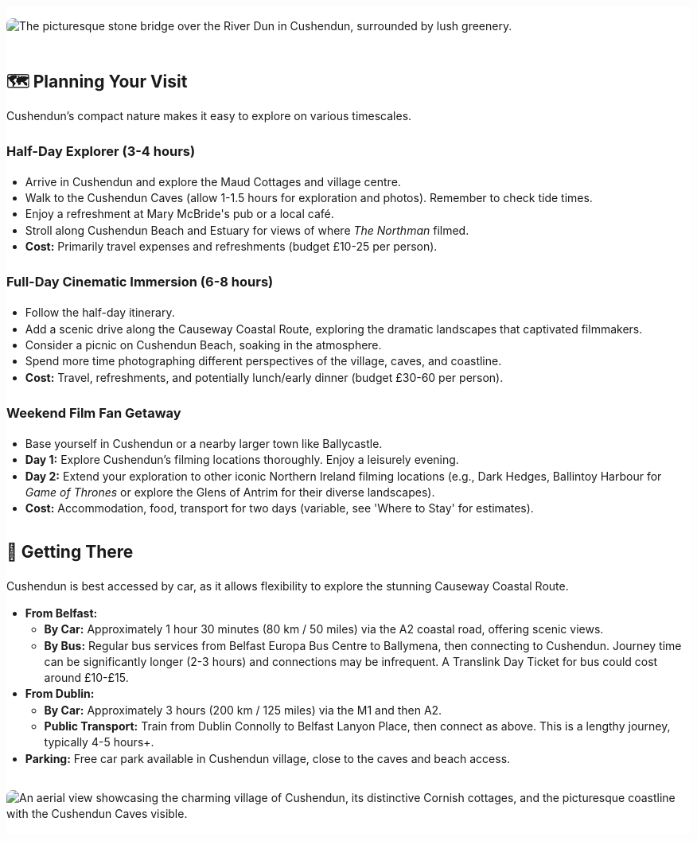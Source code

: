<img src="https://c8.alamy.com/comp/W9EXWT/wonderful-stone-bridge-in-cushendun-co-antrim-northern-ireland-W9EXWT.jpg" alt="The picturesque stone bridge over the River Dun in Cushendun, surrounded by lush greenery." style="width: 100%; height: auto; border-radius: 8px; margin: 15px 0;" />

## 🗺️ Planning Your Visit

Cushendun’s compact nature makes it easy to explore on various timescales.

### **Half-Day Explorer (3-4 hours)**
- Arrive in Cushendun and explore the Maud Cottages and village centre.
- Walk to the Cushendun Caves (allow 1-1.5 hours for exploration and photos). Remember to check tide times.
- Enjoy a refreshment at Mary McBride's pub or a local café.
- Stroll along Cushendun Beach and Estuary for views of where *The Northman* filmed.
- **Cost:** Primarily travel expenses and refreshments (budget £10-25 per person).

### **Full-Day Cinematic Immersion (6-8 hours)**
- Follow the half-day itinerary.
- Add a scenic drive along the Causeway Coastal Route, exploring the dramatic landscapes that captivated filmmakers.
- Consider a picnic on Cushendun Beach, soaking in the atmosphere.
- Spend more time photographing different perspectives of the village, caves, and coastline.
- **Cost:** Travel, refreshments, and potentially lunch/early dinner (budget £30-60 per person).

### **Weekend Film Fan Getaway**
- Base yourself in Cushendun or a nearby larger town like Ballycastle.
- **Day 1:** Explore Cushendun’s filming locations thoroughly. Enjoy a leisurely evening.
- **Day 2:** Extend your exploration to other iconic Northern Ireland filming locations (e.g., Dark Hedges, Ballintoy Harbour for *Game of Thrones* or explore the Glens of Antrim for their diverse landscapes).
- **Cost:** Accommodation, food, transport for two days (variable, see 'Where to Stay' for estimates).

## 🚗 Getting There

Cushendun is best accessed by car, as it allows flexibility to explore the stunning Causeway Coastal Route.

- **From Belfast:**
    - **By Car:** Approximately 1 hour 30 minutes (80 km / 50 miles) via the A2 coastal road, offering scenic views.
    - **By Bus:** Regular bus services from Belfast Europa Bus Centre to Ballymena, then connecting to Cushendun. Journey time can be significantly longer (2-3 hours) and connections may be infrequent. A Translink Day Ticket for bus could cost around £10-£15.
- **From Dublin:**
    - **By Car:** Approximately 3 hours (200 km / 125 miles) via the M1 and then A2.
    - **Public Transport:** Train from Dublin Connolly to Belfast Lanyon Place, then connect as above. This is a lengthy journey, typically 4-5 hours+.
- **Parking:** Free car park available in Cushendun village, close to the caves and beach access.

<img src="https://i0.wp.com/ukeveryday.com/wp-content/uploads/2024/07/1-cushendun-1400.webp?fit=1200%2C771&ssl=1" alt="An aerial view showcasing the charming village of Cushendun, its distinctive Cornish cottages, and the picturesque coastline with the Cushendun Caves visible." style="width: 100%; height: auto; border-radius: 8px; margin: 15px 0;" />
